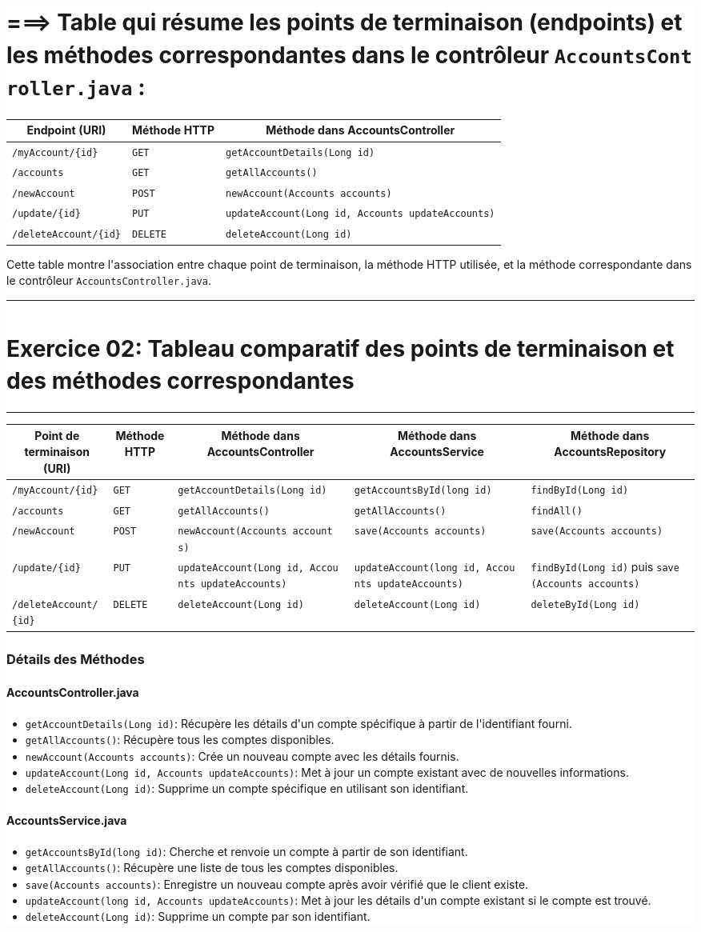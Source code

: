 # ===> Table qui résume les points de terminaison (endpoints) et les méthodes correspondantes dans le contrôleur `AccountsController.java` :


| **Endpoint (URI)**           | **Méthode HTTP** | **Méthode dans AccountsController**                  |
|------------------------------|------------------|-----------------------------------------------------|
| `/myAccount/{id}`             | `GET`            | `getAccountDetails(Long id)`                         |
| `/accounts`                   | `GET`            | `getAllAccounts()`                                   |
| `/newAccount`                 | `POST`           | `newAccount(Accounts accounts)`                      |
| `/update/{id}`                | `PUT`            | `updateAccount(Long id, Accounts updateAccounts)`    |
| `/deleteAccount/{id}`         | `DELETE`         | `deleteAccount(Long id)`                             |

Cette table montre  l'association entre chaque point de terminaison, la méthode HTTP utilisée, et la méthode correspondante dans le contrôleur `AccountsController.java`.


---

# **Exercice 02: Tableau comparatif des points de terminaison et des méthodes correspondantes**

---

| **Point de terminaison (URI)** | **Méthode HTTP** | **Méthode dans AccountsController** | **Méthode dans AccountsService** | **Méthode dans AccountsRepository** |
|---------------------------------|------------------|-------------------------------------|-----------------------------------|--------------------------------------|
| `/myAccount/{id}`               | `GET`            | `getAccountDetails(Long id)`        | `getAccountsById(long id)`        | `findById(Long id)`                  |
| `/accounts`                     | `GET`            | `getAllAccounts()`                  | `getAllAccounts()`                | `findAll()`                          |
| `/newAccount`                   | `POST`           | `newAccount(Accounts accounts)`     | `save(Accounts accounts)`         | `save(Accounts accounts)`            |
| `/update/{id}`                  | `PUT`            | `updateAccount(Long id, Accounts updateAccounts)` | `updateAccount(long id, Accounts updateAccounts)` | `findById(Long id)` puis `save(Accounts accounts)` |
| `/deleteAccount/{id}`           | `DELETE`         | `deleteAccount(Long id)`            | `deleteAccount(Long id)`          | `deleteById(Long id)`                |

### **Détails des Méthodes**

#### **AccountsController.java**
- `getAccountDetails(Long id)`: Récupère les détails d'un compte spécifique à partir de l'identifiant fourni.
- `getAllAccounts()`: Récupère tous les comptes disponibles.
- `newAccount(Accounts accounts)`: Crée un nouveau compte avec les détails fournis.
- `updateAccount(Long id, Accounts updateAccounts)`: Met à jour un compte existant avec de nouvelles informations.
- `deleteAccount(Long id)`: Supprime un compte spécifique en utilisant son identifiant.

#### **AccountsService.java**
- `getAccountsById(long id)`: Cherche et renvoie un compte à partir de son identifiant.
- `getAllAccounts()`: Récupère une liste de tous les comptes disponibles.
- `save(Accounts accounts)`: Enregistre un nouveau compte après avoir vérifié que le client existe.
- `updateAccount(long id, Accounts updateAccounts)`: Met à jour les détails d'un compte existant si le compte est trouvé.
- `deleteAccount(Long id)`: Supprime un compte par son identifiant.
